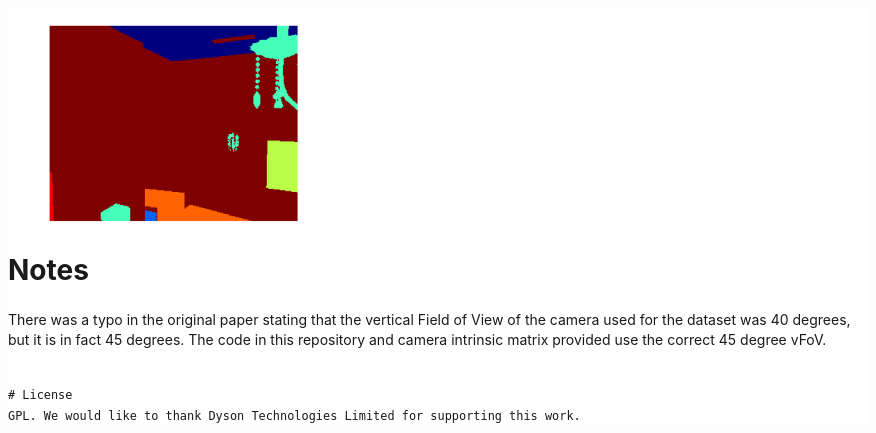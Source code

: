 <img src="readme_images/test.png" align="left" width="320" ><br><br><br><br><br><br><br><br><br><br>


# Notes

There was a typo in the original paper stating that the vertical Field of View of the camera used for the dataset was 40 degrees, but it is in fact 45 degrees. The code in this repository and camera intrinsic matrix provided use the correct 45 degree vFoV.

```

# License
GPL. We would like to thank Dyson Technologies Limited for supporting this work.
